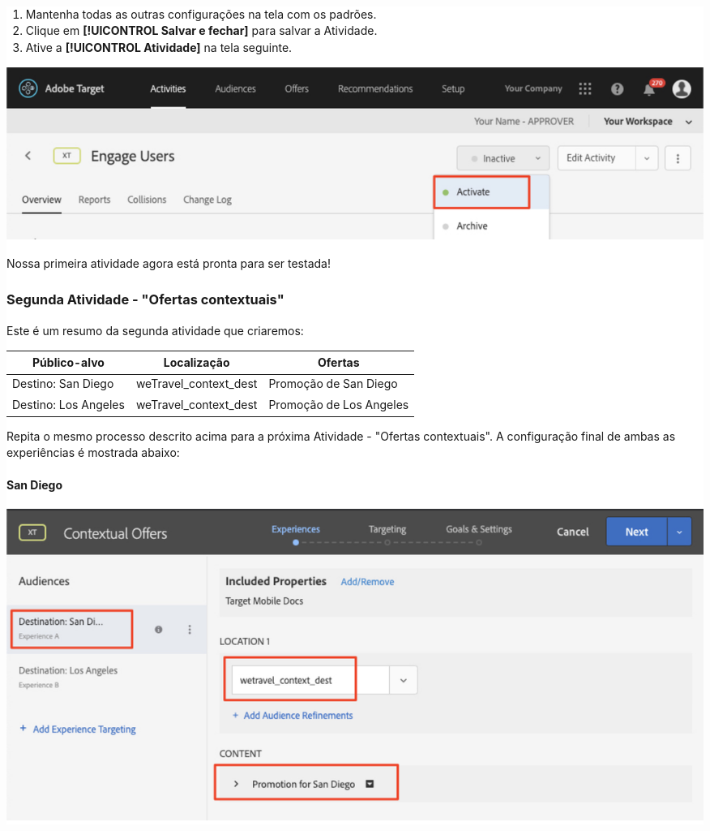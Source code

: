 1. Mantenha todas as outras configurações na tela com os padrões.
1. Clique em **[!UICONTROL Salvar e fechar]** para salvar a Atividade.
1. Ative a **[!UICONTROL Atividade]** na tela seguinte.

![Audiência da Experiência B](assets/activity_create_13.jpg)

Nossa primeira atividade agora está pronta para ser testada!

### Segunda Atividade - &quot;Ofertas contextuais&quot;

Este é um resumo da segunda atividade que criaremos:

| Público-alvo | Localização | Ofertas |
| --- | --- | --- |
| Destino: San Diego | weTravel_context_dest | Promoção de San Diego |
| Destino: Los Angeles | weTravel_context_dest | Promoção de Los Angeles |

Repita o mesmo processo descrito acima para a próxima Atividade - &quot;Ofertas contextuais&quot;. A configuração final de ambas as experiências é mostrada abaixo:

#### San Diego

![Ofertas contextuais - Experiência A](assets/activity_contextual_a_final.jpg)
